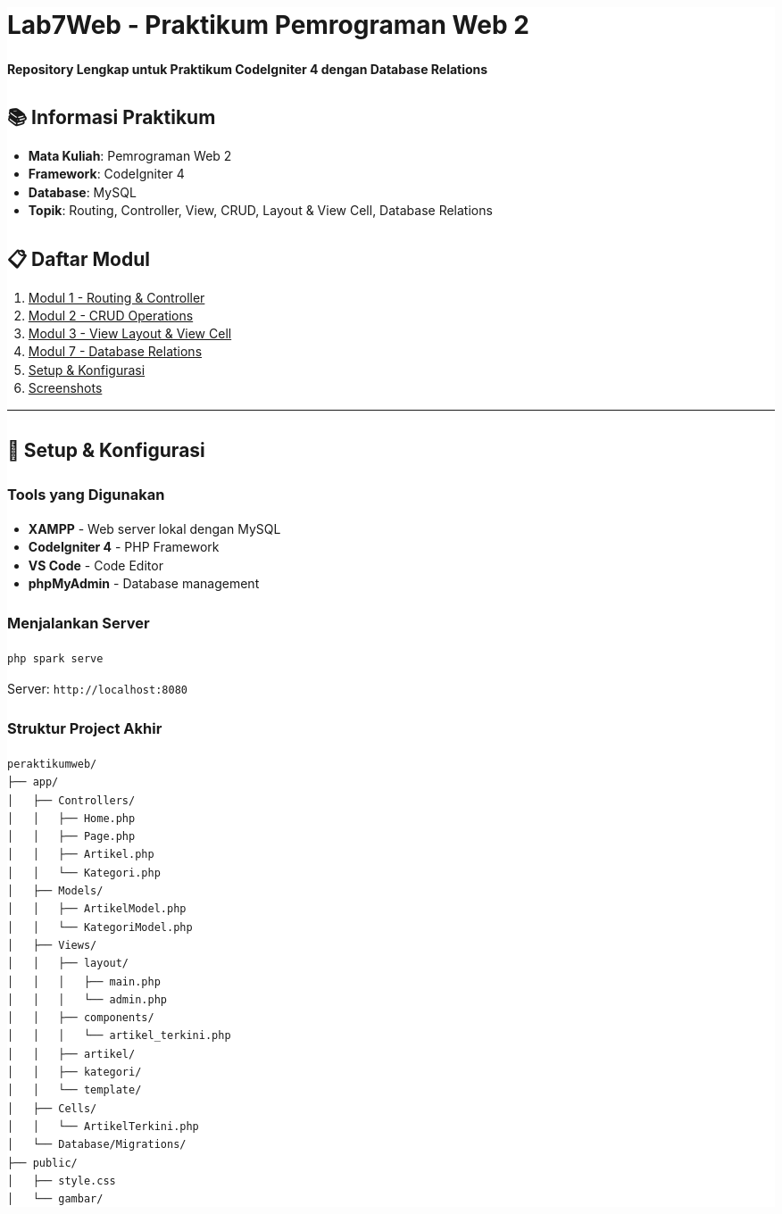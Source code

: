 # Lab7Web - Praktikum Pemrograman Web 2
**Repository Lengkap untuk Praktikum CodeIgniter 4 dengan Database Relations**

## 📚 Informasi Praktikum
- **Mata Kuliah**: Pemrograman Web 2
- **Framework**: CodeIgniter 4
- **Database**: MySQL
- **Topik**: Routing, Controller, View, CRUD, Layout & View Cell, Database Relations

## 📋 Daftar Modul
1. [Modul 1 - Routing & Controller](#modul-1---routing--controller)
2. [Modul 2 - CRUD Operations](#modul-2---crud-operations)
3. [Modul 3 - View Layout & View Cell](#modul-3---view-layout--view-cell)
4. [Modul 7 - Database Relations](#modul-7---database-relations)
5. [Setup & Konfigurasi](#setup--konfigurasi)
6. [Screenshots](#screenshots)

---

## 🚀 Setup & Konfigurasi

### Tools yang Digunakan
- **XAMPP** - Web server lokal dengan MySQL
- **CodeIgniter 4** - PHP Framework
- **VS Code** - Code Editor
- **phpMyAdmin** - Database management

### Menjalankan Server
```bash
php spark serve
```
Server: `http://localhost:8080`

### Struktur Project Akhir
```
peraktikumweb/
├── app/
│   ├── Controllers/
│   │   ├── Home.php
│   │   ├── Page.php
│   │   ├── Artikel.php
│   │   └── Kategori.php
│   ├── Models/
│   │   ├── ArtikelModel.php
│   │   └── KategoriModel.php
│   ├── Views/
│   │   ├── layout/
│   │   │   ├── main.php
│   │   │   └── admin.php
│   │   ├── components/
│   │   │   └── artikel_terkini.php
│   │   ├── artikel/
│   │   ├── kategori/
│   │   └── template/
│   ├── Cells/
│   │   └── ArtikelTerkini.php
│   └── Database/Migrations/
├── public/
│   ├── style.css
│   └── gambar/
```